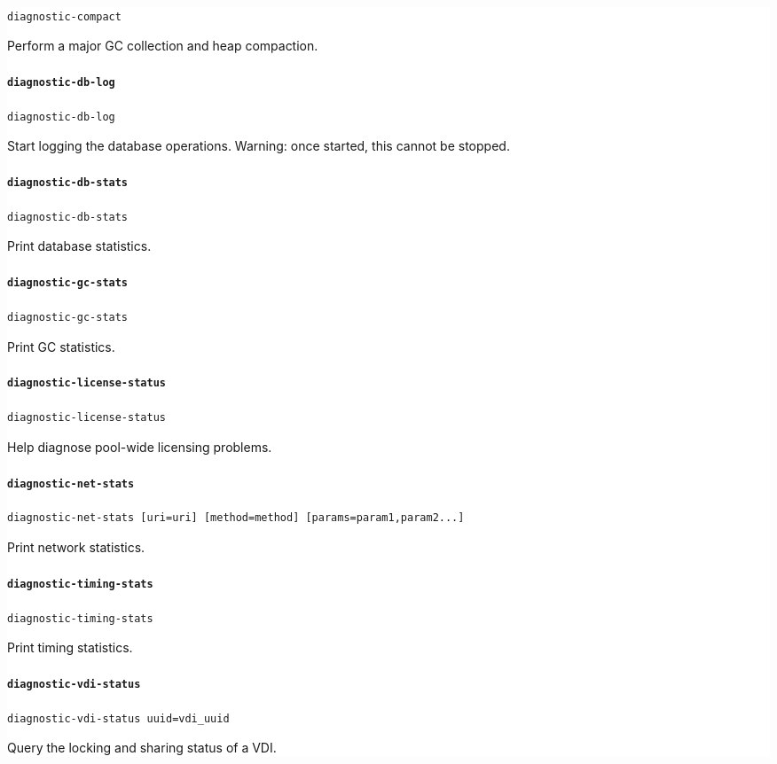 ```
diagnostic-compact
```

Perform a major GC collection and heap compaction.

#### `diagnostic-db-log`

```
diagnostic-db-log
```

Start logging the database operations. Warning: once started, this cannot be stopped.

#### `diagnostic-db-stats`

```
diagnostic-db-stats
```

Print database statistics.

#### `diagnostic-gc-stats`

```
diagnostic-gc-stats
```

Print GC statistics.

#### `diagnostic-license-status`

```
diagnostic-license-status
```

Help diagnose pool-wide licensing problems.

#### `diagnostic-net-stats`

```
diagnostic-net-stats [uri=uri] [method=method] [params=param1,param2...]
```

Print network statistics.

#### `diagnostic-timing-stats`

```
diagnostic-timing-stats
```

Print timing statistics.

#### `diagnostic-vdi-status`

```
diagnostic-vdi-status uuid=vdi_uuid
```

Query the locking and sharing status of a VDI.
